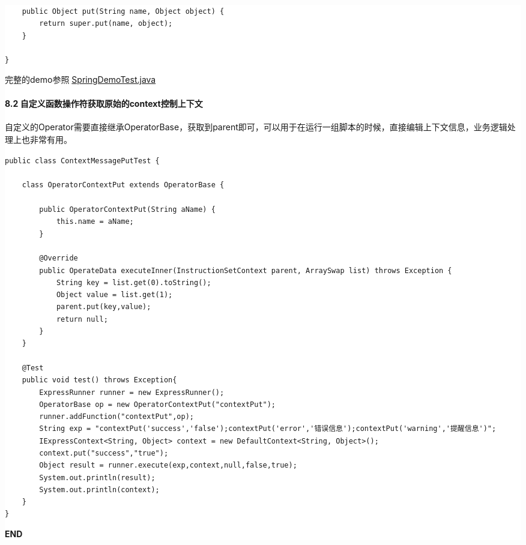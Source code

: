         public Object put(String name, Object object) {
            return super.put(name, object);
        }
    
    } 

完整的demo参照 [SpringDemoTest.java](https://github.com/alibaba/QLExpress/blob/master/src/test/java/com/ql/util/express/test/spring/SpringDemoTest.java)

#### 8.2 自定义函数操作符获取原始的context控制上下文

自定义的Operator需要直接继承OperatorBase，获取到parent即可，可以用于在运行一组脚本的时候，直接编辑上下文信息，业务逻辑处理上也非常有用。
    
    public class ContextMessagePutTest {
    
        class OperatorContextPut extends OperatorBase {
    
            public OperatorContextPut(String aName) {
                this.name = aName;
            }
    
            @Override
            public OperateData executeInner(InstructionSetContext parent, ArraySwap list) throws Exception {
                String key = list.get(0).toString();
                Object value = list.get(1);
                parent.put(key,value);
                return null;
            }
        }
    
        @Test
        public void test() throws Exception{
            ExpressRunner runner = new ExpressRunner();
            OperatorBase op = new OperatorContextPut("contextPut");
            runner.addFunction("contextPut",op);
            String exp = "contextPut('success','false');contextPut('error','错误信息');contextPut('warning','提醒信息')";
            IExpressContext<String, Object> context = new DefaultContext<String, Object>();
            context.put("success","true");
            Object result = runner.execute(exp,context,null,false,true);
            System.out.println(result);
            System.out.println(context);
        }
    }



**END**



